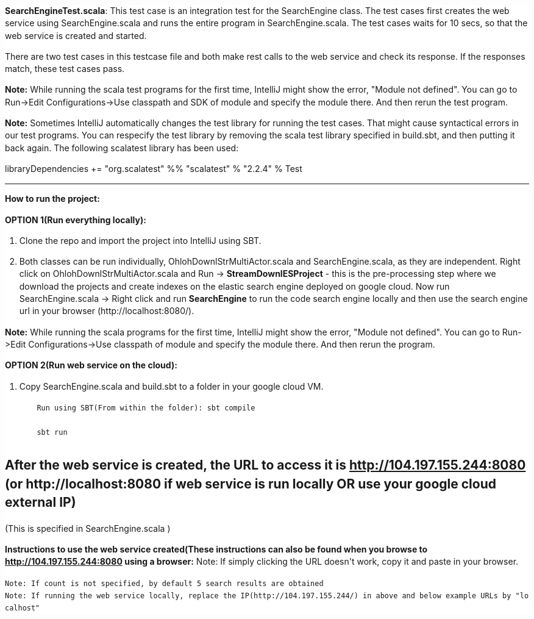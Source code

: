 	
**SearchEngineTest.scala**: This test case is an integration test for the SearchEngine class. The test cases first creates the web service using SearchEngine.scala and runs the entire program in SearchEngine.scala. The test cases waits for 10 secs, so that the web service is created and started. 

There are two test cases in this testcase file and both make rest calls to the web service and check its response. If the responses match, these test cases pass.


**Note:** While running the scala test programs for the first time, IntelliJ might show the error, "Module not defined". You can go to Run->Edit Configurations->Use classpath and SDK of module and specify the module there. And then rerun the test program.

**Note:** Sometimes IntelliJ automatically changes the test library for running the test cases. That might cause syntactical errors in our test programs. You can respecify the test library by removing the scala test library specified in build.sbt, and then putting it back again. 
The following scalatest library has been used:

libraryDependencies += "org.scalatest"  %% "scalatest"   % "2.2.4" % Test 

-------------------------------------------------------------------------------------------------------

**How to run the project:**

**OPTION 1(Run everything locally):**

1. Clone the repo and import the project into IntelliJ using SBT.

2. Both classes can be run individually, OhlohDownlStrMultiActor.scala and SearchEngine.scala, as they are independent. Right click on OhlohDownlStrMultiActor.scala and Run -> **StreamDownlESProject** - this is the pre-processing step where we download the projects and create indexes on the elastic search engine deployed on google cloud. Now run SearchEngine.scala -> Right click and run **SearchEngine** to run the code search engine locally and then use the search engine url in your browser (http://localhost:8080/).

**Note:** While running the scala programs for the first time, IntelliJ might show the error, "Module not defined". You can go to Run->Edit Configurations->Use classpath of module and specify the module there. And then rerun the program.

**OPTION 2(Run web service on the cloud):**

1. Copy SearchEngine.scala and build.sbt to a folder in your google cloud VM. 

           Run using SBT(From within the folder): sbt compile
   
           sbt run

## After the web service is created, the URL to access it is http://104.197.155.244:8080 (or http://localhost:8080 if web service is run locally OR use your google cloud external IP)
(This is specified in SearchEngine.scala ) 

   **Instructions to use the web service created(These instructions can also be found when you browse to http://104.197.155.244:8080 using a browser:**
   Note: If simply clicking the URL doesn't work, copy it and paste in your browser.

    Note: If count is not specified, by default 5 search results are obtained 
    Note: If running the web service locally, replace the IP(http://104.197.155.244/) in above and below example URLs by "localhost"
